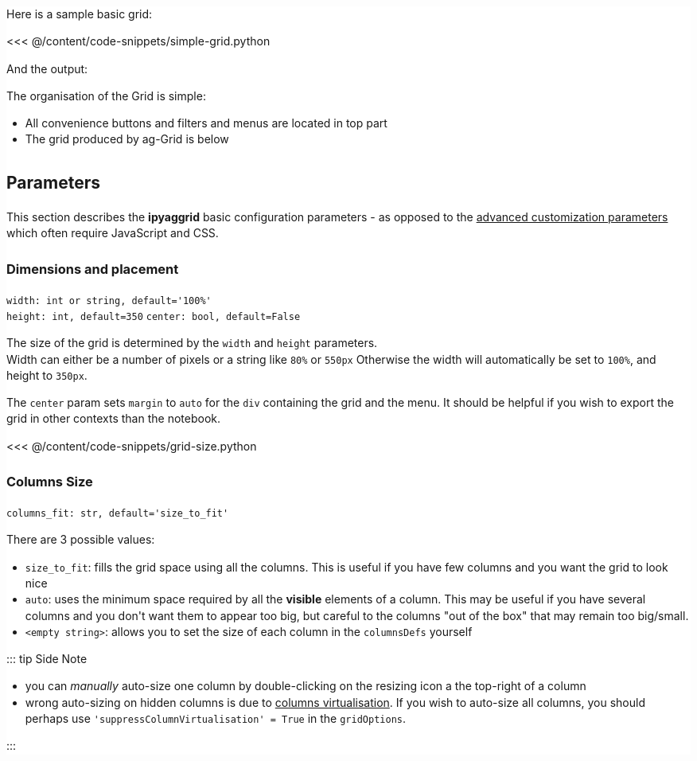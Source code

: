 Here is a sample basic grid:

<<< @/content/code-snippets/simple-grid.python

And the output:

<example-simple-grid/>

The organisation of the Grid is simple:

- All convenience buttons and filters and menus are located in top part
- The grid produced by ag-Grid is below

## Parameters

This section describes the **ipyaggrid** basic configuration parameters - as opposed to the [advanced customization parameters](./customize.html#params) which often require JavaScript and CSS.

### Dimensions and placement

`width: int or string, default='100%'`  
`height: int, default=350`
`center: bool, default=False`

The size of the grid is determined by the `width` and `height` parameters.  
Width can either be a number of pixels or a string like `80%` or `550px`
Otherwise the width will automatically be set to `100%`, and height to `350px`.

The `center` param sets `margin` to `auto` for the `div` containing the grid and
the menu. It should be helpful if you wish to export the grid in other contexts
than the notebook.

<<< @/content/code-snippets/grid-size.python

<example-grid-size/>

### Columns Size

`columns_fit: str, default='size_to_fit'`

There are 3 possible values:

- `size_to_fit`: fills the grid space using all the columns. This is useful if you have few columns and you want the grid to look nice
- `auto`: uses the minimum space required by all the **visible** elements of a column. This may be useful if you have several columns and you don't want them to appear too big, but careful to the columns "out of the box" that may remain too big/small.
- `<empty string>`: allows you to set the size of each column in the `columnsDefs` yourself

::: tip Side Note

- you can _manually_ auto-size one column by double-clicking on the resizing icon a the top-right of a column
- wrong auto-sizing on hidden columns is due to [columns virtualisation](https://www.ag-grid.com/javascript-grid-resizing/#auto-size-columns). If you wish to auto-size all columns, you should perhaps use `'suppressColumnVirtualisation' = True` in the `gridOptions`.

:::
